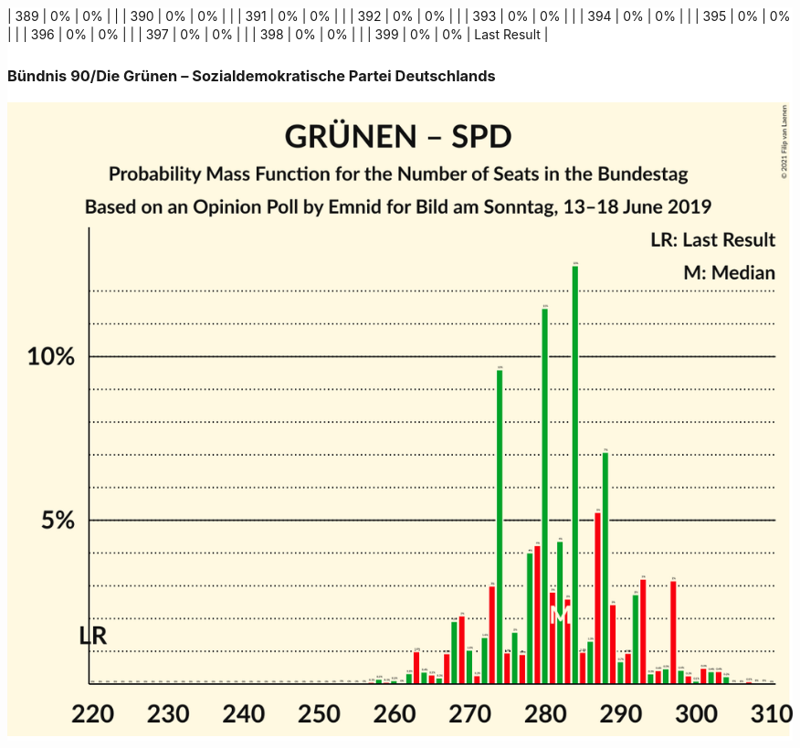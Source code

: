 | 389 | 0% | 0% |  |
| 390 | 0% | 0% |  |
| 391 | 0% | 0% |  |
| 392 | 0% | 0% |  |
| 393 | 0% | 0% |  |
| 394 | 0% | 0% |  |
| 395 | 0% | 0% |  |
| 396 | 0% | 0% |  |
| 397 | 0% | 0% |  |
| 398 | 0% | 0% |  |
| 399 | 0% | 0% | Last Result |

### Bündnis 90/Die Grünen – Sozialdemokratische Partei Deutschlands

![Graph with seats probability mass function not yet produced](2019-06-18-Emnid-coalitions-seats-pmf-grünen–spd.png "Seats Probability Mass Function")
